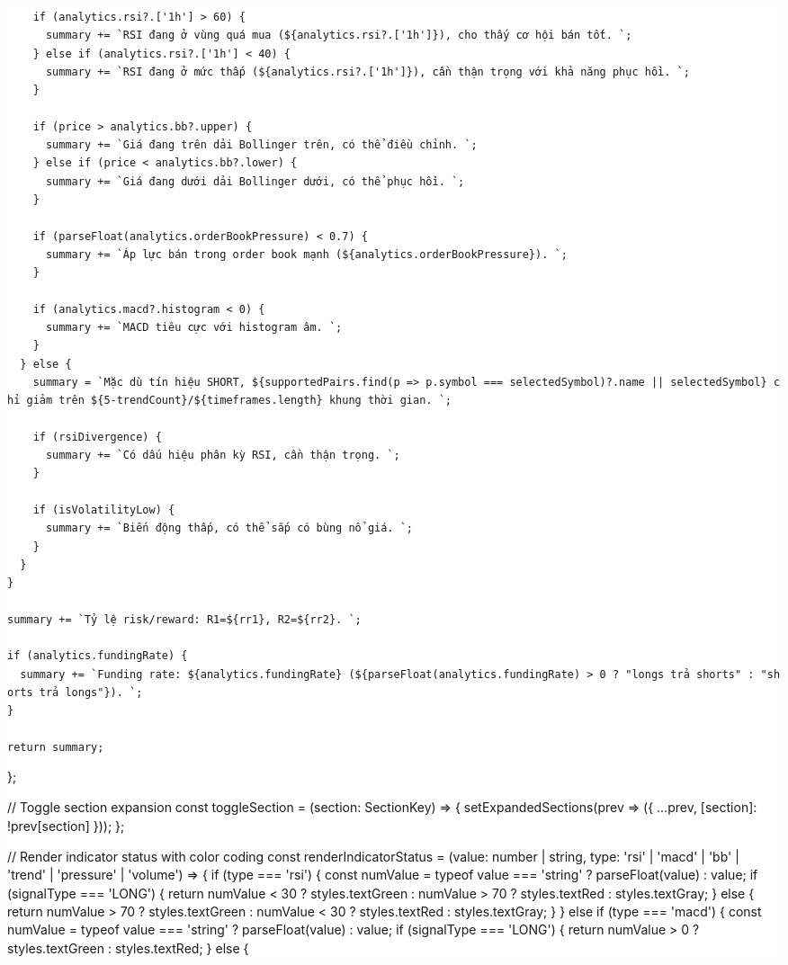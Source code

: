         if (analytics.rsi?.['1h'] > 60) {
          summary += `RSI đang ở vùng quá mua (${analytics.rsi?.['1h']}), cho thấy cơ hội bán tốt. `;
        } else if (analytics.rsi?.['1h'] < 40) {
          summary += `RSI đang ở mức thấp (${analytics.rsi?.['1h']}), cần thận trọng với khả năng phục hồi. `;
        }
        
        if (price > analytics.bb?.upper) {
          summary += `Giá đang trên dải Bollinger trên, có thể điều chỉnh. `;
        } else if (price < analytics.bb?.lower) {
          summary += `Giá đang dưới dải Bollinger dưới, có thể phục hồi. `;
        }
        
        if (parseFloat(analytics.orderBookPressure) < 0.7) {
          summary += `Áp lực bán trong order book mạnh (${analytics.orderBookPressure}). `;
        }
        
        if (analytics.macd?.histogram < 0) {
          summary += `MACD tiêu cực với histogram âm. `;
        }
      } else {
        summary = `Mặc dù tín hiệu SHORT, ${supportedPairs.find(p => p.symbol === selectedSymbol)?.name || selectedSymbol} chỉ giảm trên ${5-trendCount}/${timeframes.length} khung thời gian. `;
        
        if (rsiDivergence) {
          summary += `Có dấu hiệu phân kỳ RSI, cần thận trọng. `;
        }
        
        if (isVolatilityLow) {
          summary += `Biến động thấp, có thể sắp có bùng nổ giá. `;
        }
      }
    }
    
    summary += `Tỷ lệ risk/reward: R1=${rr1}, R2=${rr2}. `;
    
    if (analytics.fundingRate) {
      summary += `Funding rate: ${analytics.fundingRate} (${parseFloat(analytics.fundingRate) > 0 ? "longs trả shorts" : "shorts trả longs"}). `;
    }
    
    return summary;
  };

  // Toggle section expansion
  const toggleSection = (section: SectionKey) => {
    setExpandedSections(prev => ({
      ...prev,
      [section]: !prev[section]
    }));
  };

  
  // Render indicator status with color coding
  const renderIndicatorStatus = (value: number | string, type: 'rsi' | 'macd' | 'bb' | 'trend' | 'pressure' | 'volume') => {
    if (type === 'rsi') {
      const numValue = typeof value === 'string' ? parseFloat(value) : value;
      if (signalType === 'LONG') {
        return numValue < 30 ? styles.textGreen : numValue > 70 ? styles.textRed : styles.textGray;
      } else {
        return numValue > 70 ? styles.textGreen : numValue < 30 ? styles.textRed : styles.textGray;
      }
    } else if (type === 'macd') {
      const numValue = typeof value === 'string' ? parseFloat(value) : value;
      if (signalType === 'LONG') {
        return numValue > 0 ? styles.textGreen : styles.textRed;
      } else {